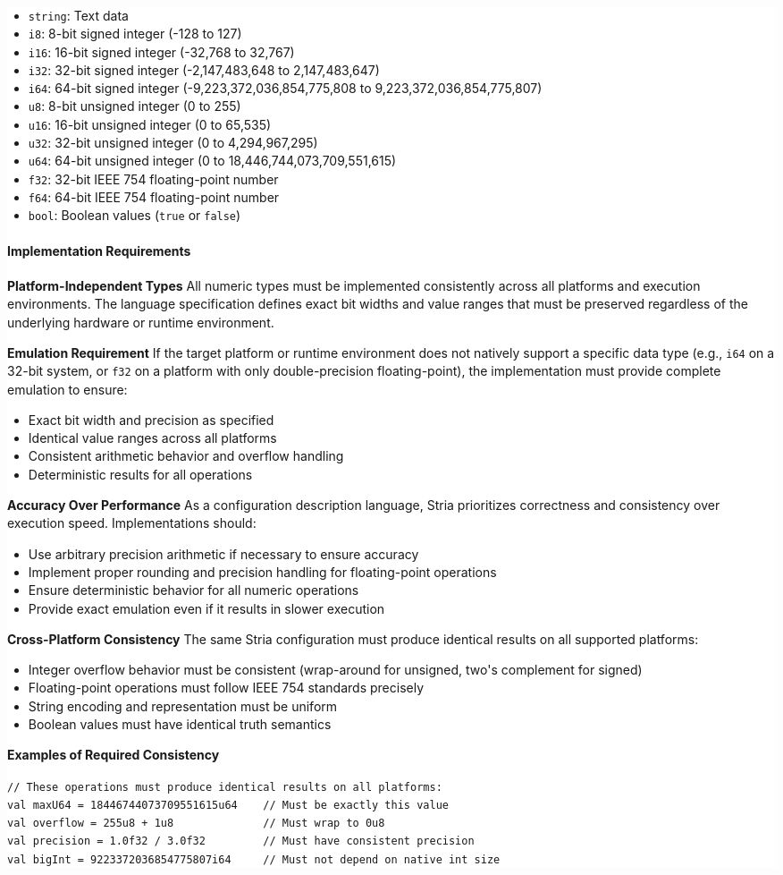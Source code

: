 - `string`: Text data
- `i8`: 8-bit signed integer (-128 to 127)
- `i16`: 16-bit signed integer (-32,768 to 32,767)
- `i32`: 32-bit signed integer (-2,147,483,648 to 2,147,483,647)
- `i64`: 64-bit signed integer (-9,223,372,036,854,775,808 to 9,223,372,036,854,775,807)
- `u8`: 8-bit unsigned integer (0 to 255)
- `u16`: 16-bit unsigned integer (0 to 65,535)
- `u32`: 32-bit unsigned integer (0 to 4,294,967,295)
- `u64`: 64-bit unsigned integer (0 to 18,446,744,073,709,551,615)
- `f32`: 32-bit IEEE 754 floating-point number
- `f64`: 64-bit IEEE 754 floating-point number
- `bool`: Boolean values (`true` or `false`)

#### Implementation Requirements

**Platform-Independent Types**
All numeric types must be implemented consistently across all platforms and execution environments. The language specification defines exact bit widths and value ranges that must be preserved regardless of the underlying hardware or runtime environment.

**Emulation Requirement**
If the target platform or runtime environment does not natively support a specific data type (e.g., `i64` on a 32-bit system, or `f32` on a platform with only double-precision floating-point), the implementation must provide complete emulation to ensure:

- Exact bit width and precision as specified
- Identical value ranges across all platforms
- Consistent arithmetic behavior and overflow handling
- Deterministic results for all operations

**Accuracy Over Performance**
As a configuration description language, Stria prioritizes correctness and consistency over execution speed. Implementations should:

- Use arbitrary precision arithmetic if necessary to ensure accuracy
- Implement proper rounding and precision handling for floating-point operations
- Ensure deterministic behavior for all numeric operations
- Provide exact emulation even if it results in slower execution

**Cross-Platform Consistency**
The same Stria configuration must produce identical results on all supported platforms:

- Integer overflow behavior must be consistent (wrap-around for unsigned, two's complement for signed)
- Floating-point operations must follow IEEE 754 standards precisely
- String encoding and representation must be uniform
- Boolean values must have identical truth semantics

**Examples of Required Consistency**

```stria
// These operations must produce identical results on all platforms:
val maxU64 = 18446744073709551615u64    // Must be exactly this value
val overflow = 255u8 + 1u8              // Must wrap to 0u8
val precision = 1.0f32 / 3.0f32         // Must have consistent precision
val bigInt = 9223372036854775807i64     // Must not depend on native int size
```
